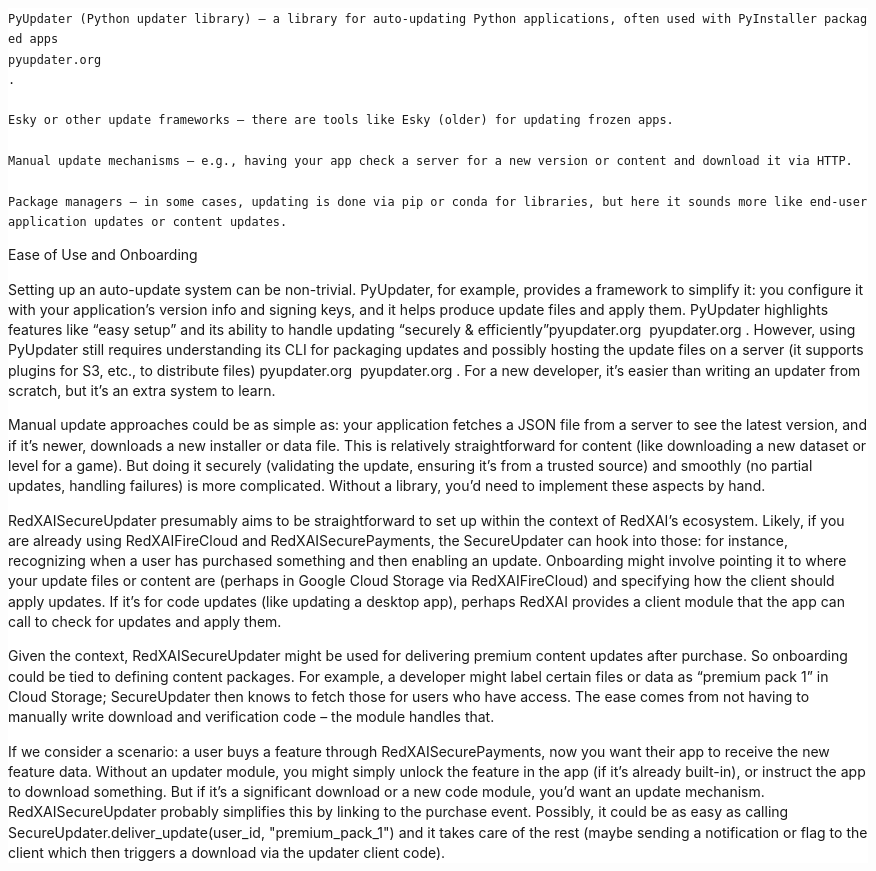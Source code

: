     PyUpdater (Python updater library) – a library for auto-updating Python applications, often used with PyInstaller packaged apps​
    pyupdater.org
    .

    Esky or other update frameworks – there are tools like Esky (older) for updating frozen apps.

    Manual update mechanisms – e.g., having your app check a server for a new version or content and download it via HTTP.

    Package managers – in some cases, updating is done via pip or conda for libraries, but here it sounds more like end-user application updates or content updates.

Ease of Use and Onboarding

Setting up an auto-update system can be non-trivial. PyUpdater, for example, provides a framework to simplify it: you configure it with your application’s version info and signing keys, and it helps produce update files and apply them. PyUpdater highlights features like “easy setup” and its ability to handle updating “securely & efficiently”​
pyupdater.org
​
pyupdater.org
. However, using PyUpdater still requires understanding its CLI for packaging updates and possibly hosting the update files on a server (it supports plugins for S3, etc., to distribute files)​
pyupdater.org
​
pyupdater.org
. For a new developer, it’s easier than writing an updater from scratch, but it’s an extra system to learn.

Manual update approaches could be as simple as: your application fetches a JSON file from a server to see the latest version, and if it’s newer, downloads a new installer or data file. This is relatively straightforward for content (like downloading a new dataset or level for a game). But doing it securely (validating the update, ensuring it’s from a trusted source) and smoothly (no partial updates, handling failures) is more complicated. Without a library, you’d need to implement these aspects by hand.

RedXAISecureUpdater presumably aims to be straightforward to set up within the context of RedXAI’s ecosystem. Likely, if you are already using RedXAIFireCloud and RedXAISecurePayments, the SecureUpdater can hook into those: for instance, recognizing when a user has purchased something and then enabling an update. Onboarding might involve pointing it to where your update files or content are (perhaps in Google Cloud Storage via RedXAIFireCloud) and specifying how the client should apply updates. If it’s for code updates (like updating a desktop app), perhaps RedXAI provides a client module that the app can call to check for updates and apply them.

Given the context, RedXAISecureUpdater might be used for delivering premium content updates after purchase. So onboarding could be tied to defining content packages. For example, a developer might label certain files or data as “premium pack 1” in Cloud Storage; SecureUpdater then knows to fetch those for users who have access. The ease comes from not having to manually write download and verification code – the module handles that.

If we consider a scenario: a user buys a feature through RedXAISecurePayments, now you want their app to receive the new feature data. Without an updater module, you might simply unlock the feature in the app (if it’s already built-in), or instruct the app to download something. But if it’s a significant download or a new code module, you’d want an update mechanism. RedXAISecureUpdater probably simplifies this by linking to the purchase event. Possibly, it could be as easy as calling SecureUpdater.deliver_update(user_id, "premium_pack_1") and it takes care of the rest (maybe sending a notification or flag to the client which then triggers a download via the updater client code).
